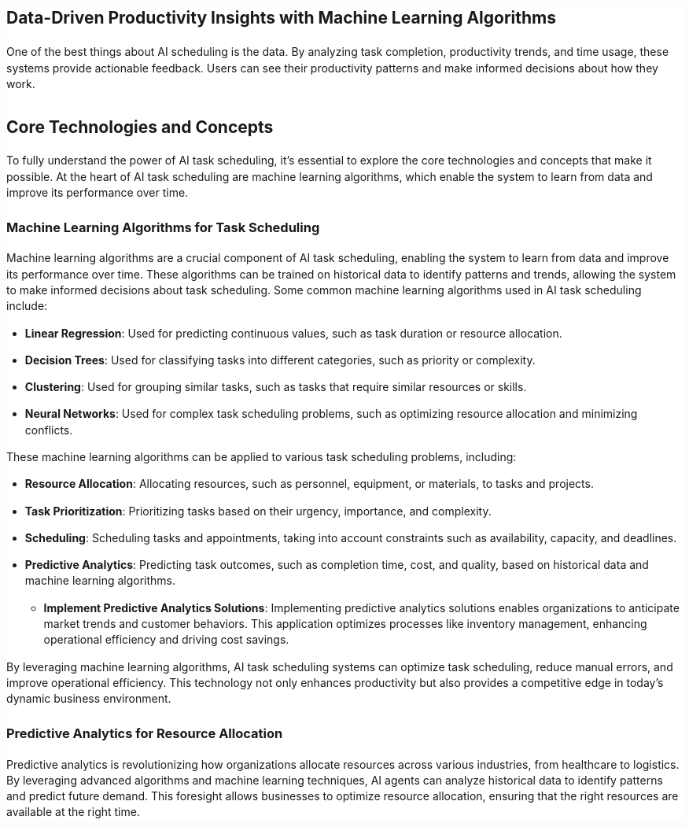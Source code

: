 ## Data-Driven Productivity Insights with Machine Learning Algorithms

One of the best things about AI scheduling is the data. By analyzing task completion, productivity trends, and time usage, these systems provide actionable feedback. Users can see their productivity patterns and make informed decisions about how they work.

## Core Technologies and Concepts

To fully understand the power of AI task scheduling, it’s essential to explore the core technologies and concepts that make it possible. At the heart of AI task scheduling are machine learning algorithms, which enable the system to learn from data and improve its performance over time.

### Machine Learning Algorithms for Task Scheduling

Machine learning algorithms are a crucial component of AI task scheduling, enabling the system to learn from data and improve its performance over time. These algorithms can be trained on historical data to identify patterns and trends, allowing the system to make informed decisions about task scheduling. Some common machine learning algorithms used in AI task scheduling include:

- **Linear Regression**: Used for predicting continuous values, such as task duration or resource allocation.

- **Decision Trees**: Used for classifying tasks into different categories, such as priority or complexity.

- **Clustering**: Used for grouping similar tasks, such as tasks that require similar resources or skills.

- **Neural Networks**: Used for complex task scheduling problems, such as optimizing resource allocation and minimizing conflicts.

These machine learning algorithms can be applied to various task scheduling problems, including:

- **Resource Allocation**: Allocating resources, such as personnel, equipment, or materials, to tasks and projects.

- **Task Prioritization**: Prioritizing tasks based on their urgency, importance, and complexity.

- **Scheduling**: Scheduling tasks and appointments, taking into account constraints such as availability, capacity, and deadlines.

- **Predictive Analytics**: Predicting task outcomes, such as completion time, cost, and quality, based on historical data and machine learning algorithms.

  - **Implement Predictive Analytics Solutions**: Implementing predictive analytics solutions enables organizations to anticipate market trends and customer behaviors. This application optimizes processes like inventory management, enhancing operational efficiency and driving cost savings.

By leveraging machine learning algorithms, AI task scheduling systems can optimize task scheduling, reduce manual errors, and improve operational efficiency. This technology not only enhances productivity but also provides a competitive edge in today’s dynamic business environment.

### Predictive Analytics for Resource Allocation

Predictive analytics is revolutionizing how organizations allocate resources across various industries, from healthcare to logistics. By leveraging advanced algorithms and machine learning techniques, AI agents can analyze historical data to identify patterns and predict future demand. This foresight allows businesses to optimize resource allocation, ensuring that the right resources are available at the right time.
